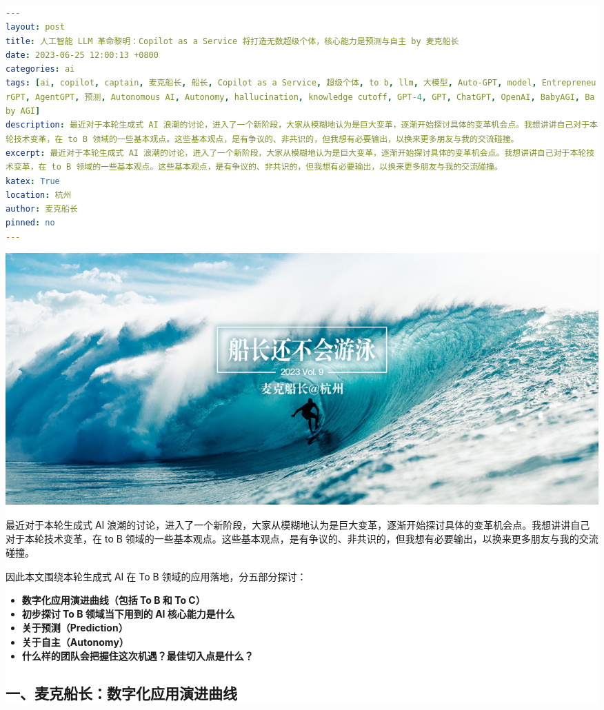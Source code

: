 ```yaml
---
layout: post
title: 人工智能 LLM 革命黎明：Copilot as a Service 将打造无数超级个体，核心能力是预测与自主 by 麦克船长
date: 2023-06-25 12:00:13 +0800
categories: ai
tags: [ai, copilot, captain, 麦克船长, 船长, Copilot as a Service, 超级个体, to b, llm, 大模型, Auto-GPT, model, EntrepreneurGPT, AgentGPT, 预测, Autonomous AI, Autonomy, hallucination, knowledge cutoff, GPT-4, GPT, ChatGPT, OpenAI, BabyAGI, Baby AGI]
description: 最近对于本轮生成式 AI 浪潮的讨论，进入了一个新阶段，大家从模糊地认为是巨大变革，逐渐开始探讨具体的变革机会点。我想讲讲自己对于本轮技术变革，在 to B 领域的一些基本观点。这些基本观点，是有争议的、非共识的，但我想有必要输出，以换来更多朋友与我的交流碰撞。
excerpt: 最近对于本轮生成式 AI 浪潮的讨论，进入了一个新阶段，大家从模糊地认为是巨大变革，逐渐开始探讨具体的变革机会点。我想讲讲自己对于本轮技术变革，在 to B 领域的一些基本观点。这些基本观点，是有争议的、非共识的，但我想有必要输出，以换来更多朋友与我的交流碰撞。
katex: True
location: 杭州
author: 麦克船长
pinned: no
---
```


![](/img/src2/2023/06/26/23.jpg)

最近对于本轮生成式 AI 浪潮的讨论，进入了一个新阶段，大家从模糊地认为是巨大变革，逐渐开始探讨具体的变革机会点。我想讲讲自己对于本轮技术变革，在 to B 领域的一些基本观点。这些基本观点，是有争议的、非共识的，但我想有必要输出，以换来更多朋友与我的交流碰撞。

因此本文围绕本轮生成式 AI 在 To B 领域的应用落地，分五部分探讨：

* **数字化应用演进曲线（包括 To B 和 To C）**
* **初步探讨 To B 领域当下用到的 AI 核心能力是什么**
* **关于预测（Prediction）**
* **关于自主（Autonomy）**
* **什么样的团队会把握住这次机遇？最佳切入点是什么？**

## 一、麦克船长：数字化应用演进曲线

